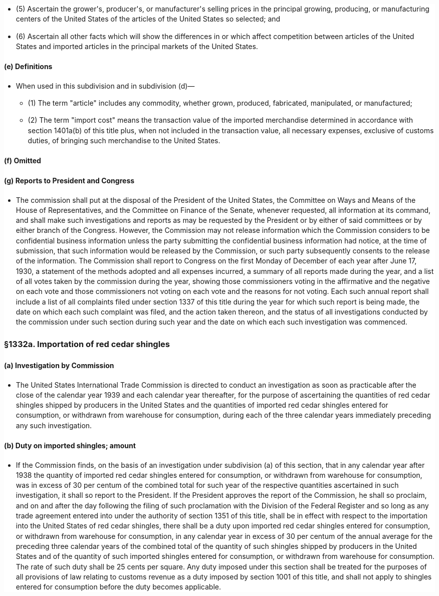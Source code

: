   * (5) Ascertain the grower's, producer's, or manufacturer's selling prices in the principal growing, producing, or manufacturing centers of the United States of the articles of the United States so selected; and

  * (6) Ascertain all other facts which will show the differences in or which affect competition between articles of the United States and imported articles in the principal markets of the United States.

#### (e) Definitions
* When used in this subdivision and in subdivision (d)—

  * (1) The term "article" includes any commodity, whether grown, produced, fabricated, manipulated, or manufactured;

  * (2) The term "import cost" means the transaction value of the imported merchandise determined in accordance with section 1401a(b) of this title plus, when not included in the transaction value, all necessary expenses, exclusive of customs duties, of bringing such merchandise to the United States.

#### (f) Omitted
#### (g) Reports to President and Congress
* The commission shall put at the disposal of the President of the United States, the Committee on Ways and Means of the House of Representatives, and the Committee on Finance of the Senate, whenever requested, all information at its command, and shall make such investigations and reports as may be requested by the President or by either of said committees or by either branch of the Congress. However, the Commission may not release information which the Commission considers to be confidential business information unless the party submitting the confidential business information had notice, at the time of submission, that such information would be released by the Commission, or such party subsequently consents to the release of the information. The Commission shall report to Congress on the first Monday of December of each year after June 17, 1930, a statement of the methods adopted and all expenses incurred, a summary of all reports made during the year, and a list of all votes taken by the commission during the year, showing those commissioners voting in the affirmative and the negative on each vote and those commissioners not voting on each vote and the reasons for not voting. Each such annual report shall include a list of all complaints filed under section 1337 of this title during the year for which such report is being made, the date on which each such complaint was filed, and the action taken thereon, and the status of all investigations conducted by the commission under such section during such year and the date on which each such investigation was commenced.

### §1332a. Importation of red cedar shingles
#### (a) Investigation by Commission
* The United States International Trade Commission is directed to conduct an investigation as soon as practicable after the close of the calendar year 1939 and each calendar year thereafter, for the purpose of ascertaining the quantities of red cedar shingles shipped by producers in the United States and the quantities of imported red cedar shingles entered for consumption, or withdrawn from warehouse for consumption, during each of the three calendar years immediately preceding any such investigation.

#### (b) Duty on imported shingles; amount
* If the Commission finds, on the basis of an investigation under subdivision (a) of this section, that in any calendar year after 1938 the quantity of imported red cedar shingles entered for consumption, or withdrawn from warehouse for consumption, was in excess of 30 per centum of the combined total for such year of the respective quantities ascertained in such investigation, it shall so report to the President. If the President approves the report of the Commission, he shall so proclaim, and on and after the day following the filing of such proclamation with the Division of the Federal Register and so long as any trade agreement entered into under the authority of section 1351 of this title, shall be in effect with respect to the importation into the United States of red cedar shingles, there shall be a duty upon imported red cedar shingles entered for consumption, or withdrawn from warehouse for consumption, in any calendar year in excess of 30 per centum of the annual average for the preceding three calendar years of the combined total of the quantity of such shingles shipped by producers in the United States and of the quantity of such imported shingles entered for consumption, or withdrawn from warehouse for consumption. The rate of such duty shall be 25 cents per square. Any duty imposed under this section shall be treated for the purposes of all provisions of law relating to customs revenue as a duty imposed by section 1001 of this title, and shall not apply to shingles entered for consumption before the duty becomes applicable.
